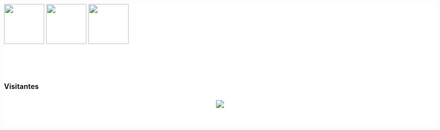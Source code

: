<img align="center"  height="80" width="80" src="https://github.com/user-attachments/assets/7e077af9-9fa1-4407-a95d-ceccf7a19da1">

<img align="center"  height="80" width="80" src="https://github.com/pistorioluiz/pistorioluiz/assets/165221244/ea22eabd-6cfc-4f0a-84a9-1d96dbb24b3c">

<img align="center"  height="80" width="80" src="https://github.com/pistorioluiz/pistorioluiz/assets/165221244/1ff17fa0-4268-4ed7-bfc4-67323ce1a95a">


<br>
<br>
<br>
<br>


<p align="centre"><b>Visitantes</b></p> 
  
<p align="center"><img align="center" src="https://visit-counter.vercel.app/counter.png?page=https%3A%2F%2Fgithub.com%2Fpistorioluiz&s=40&c=603c9e&bg=00000000&no=2&ff=digii&tb=Visitas%3A+&ta=" /></p> 
<br>
</div>
